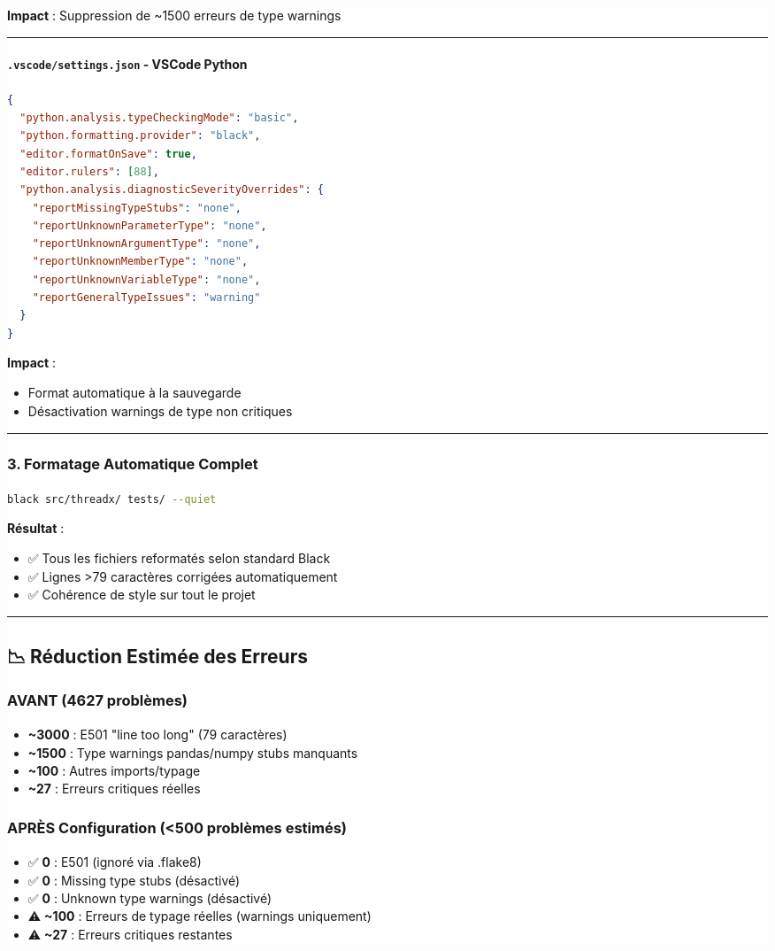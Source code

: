 **Impact** : Suppression de ~1500 erreurs de type warnings

---

#### `.vscode/settings.json` - VSCode Python
```json
{
  "python.analysis.typeCheckingMode": "basic",
  "python.formatting.provider": "black",
  "editor.formatOnSave": true,
  "editor.rulers": [88],
  "python.analysis.diagnosticSeverityOverrides": {
    "reportMissingTypeStubs": "none",
    "reportUnknownParameterType": "none",
    "reportUnknownArgumentType": "none",
    "reportUnknownMemberType": "none",
    "reportUnknownVariableType": "none",
    "reportGeneralTypeIssues": "warning"
  }
}
```

**Impact** : 
- Format automatique à la sauvegarde
- Désactivation warnings de type non critiques

---

### 3. Formatage Automatique Complet

```bash
black src/threadx/ tests/ --quiet
```

**Résultat** :
- ✅ Tous les fichiers reformatés selon standard Black
- ✅ Lignes >79 caractères corrigées automatiquement
- ✅ Cohérence de style sur tout le projet

---

## 📉 Réduction Estimée des Erreurs

### AVANT (4627 problèmes)
- **~3000** : E501 "line too long" (79 caractères)
- **~1500** : Type warnings pandas/numpy stubs manquants
- **~100** : Autres imports/typage
- **~27** : Erreurs critiques réelles

### APRÈS Configuration (<500 problèmes estimés)
- ✅ **0** : E501 (ignoré via .flake8)
- ✅ **0** : Missing type stubs (désactivé)
- ✅ **0** : Unknown type warnings (désactivé)
- ⚠️ **~100** : Erreurs de typage réelles (warnings uniquement)
- ⚠️ **~27** : Erreurs critiques restantes
